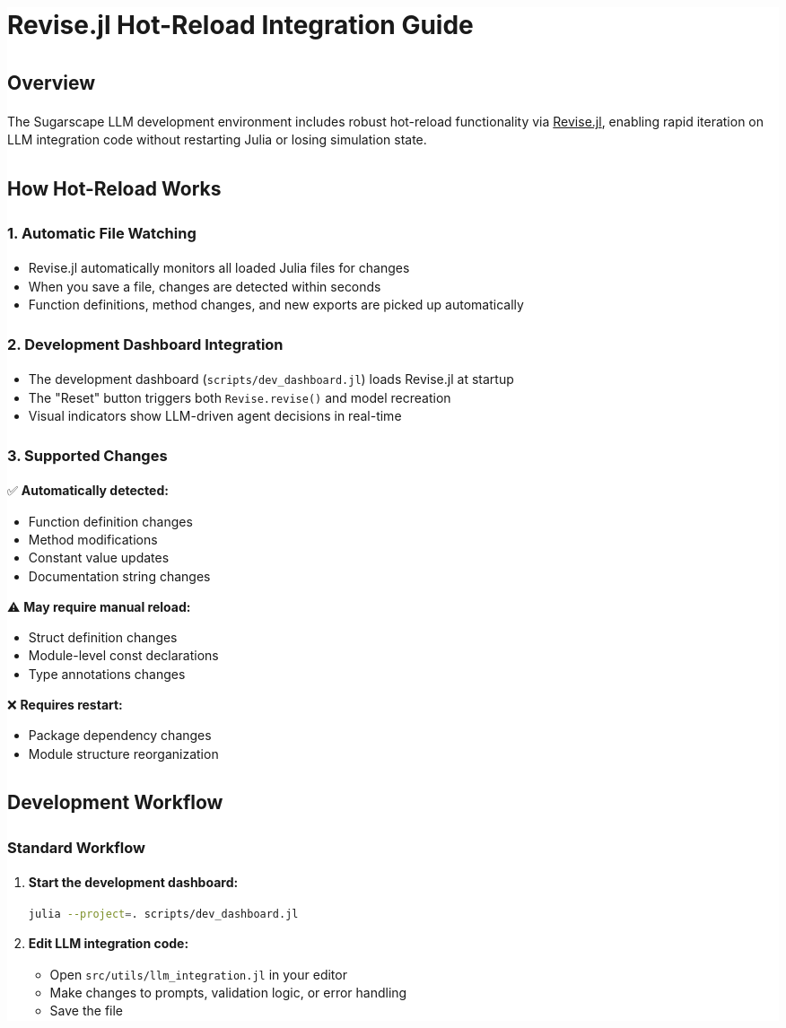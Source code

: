 # Revise.jl Hot-Reload Integration Guide

## Overview

The Sugarscape LLM development environment includes robust hot-reload functionality via [Revise.jl](https://github.com/timholy/Revise.jl), enabling rapid iteration on LLM integration code without restarting Julia or losing simulation state.

## How Hot-Reload Works

### 1. Automatic File Watching
- Revise.jl automatically monitors all loaded Julia files for changes
- When you save a file, changes are detected within seconds
- Function definitions, method changes, and new exports are picked up automatically

### 2. Development Dashboard Integration
- The development dashboard (`scripts/dev_dashboard.jl`) loads Revise.jl at startup
- The "Reset" button triggers both `Revise.revise()` and model recreation
- Visual indicators show LLM-driven agent decisions in real-time

### 3. Supported Changes
✅ **Automatically detected:**
- Function definition changes
- Method modifications
- Constant value updates
- Documentation string changes

⚠️ **May require manual reload:**
- Struct definition changes
- Module-level const declarations
- Type annotations changes

❌ **Requires restart:**
- Package dependency changes
- Module structure reorganization

## Development Workflow

### Standard Workflow
1. **Start the development dashboard:**
   ```bash
   julia --project=. scripts/dev_dashboard.jl
   ```

2. **Edit LLM integration code:**
   - Open `src/utils/llm_integration.jl` in your editor
   - Make changes to prompts, validation logic, or error handling
   - Save the file
